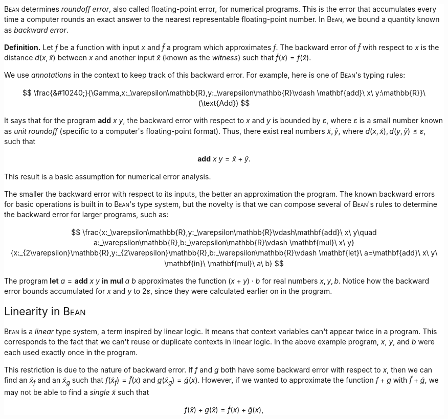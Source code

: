 <span style="font-variant:small-caps;">Bean</span> determines *roundoff error*, also called floating-point error, for numerical programs. This is the error that accumulates every time a computer rounds an exact answer to the nearest representable floating-point number. In <span style="font-variant:small-caps;">Bean</span>, we bound a quantity known as *backward error*. 

**Definition.** Let $f$ be a function with input $x$ and $\tilde{f}$ a program which approximates $f$. The backward error of $\tilde{f}$ with respect to $x$ is the distance $d(x,\tilde{x})$ between $x$ and another input $\tilde{x}$ (known as the *witness*) such that $\tilde{f}(x)=f(\tilde{x})$.

We use *annotations* in the context to keep track of this backward error. For example, here is one of <span style="font-variant:small-caps;">Bean</span>'s typing rules:

$$
    \frac{&#10240;}{\Gamma,x:_\varepsilon\mathbb{R},y:_\varepsilon\mathbb{R}\vdash \mathbf{add}\ x\ y:\mathbb{R}}\ (\text{Add})
$$

It says that for the program $\mathbf{add}\ x\ y$, the backward error with respect to $x$ and $y$ is bounded by $\varepsilon$, where $\varepsilon$ is a small number known as *unit roundoff* (specific to a computer's floating-point format). Thus, there exist real numbers $\tilde{x},\tilde{y}$, where $d(x,\tilde{x}),d(y,\tilde{y})\leq\varepsilon$, such that 

$$
    \mathbf{add}\ x\ y=\tilde{x}+\tilde{y}.
$$

This result is a basic assumption for numerical error analysis.

The smaller the backward error with respect to its inputs, the better an approximation the program. The known backward errors for basic operations is built in to <span style="font-variant:small-caps;">Bean</span>'s type system, but the novelty is that we can compose several of <span style="font-variant:small-caps;">Bean</span>'s rules to determine the backward error for larger programs, such as:

$$
    \frac{x:_\varepsilon\mathbb{R},y:_\varepsilon\mathbb{R}\vdash\mathbf{add}\ x\ y\quad a:_\varepsilon\mathbb{R},b:_\varepsilon\mathbb{R}\vdash \mathbf{mul}\ x\ y}{x:_{2\varepsilon}\mathbb{R},y:_{2\varepsilon}\mathbb{R},b:_\varepsilon\mathbb{R}\vdash \mathbf{let}\ a=\mathbf{add}\ x\ y\ \mathbf{in}\ \mathbf{mul}\ a\ b}
$$

The program $\mathbf{let}\ a=\mathbf{add}\ x\ y\ \mathbf{in}\ \mathbf{mul}\ a\ b$ approximates the function $(x + y)\cdot b$ for real numbers $x,y,b$. Notice how the backward error bounds accumulated for $x$ and $y$ to $2\varepsilon$, since they were calculated earlier on in the program. 

<span style="font-size:150%">Linearity in <span style="font-variant:small-caps;">Bean</span></span>

<span style="font-variant:small-caps;">Bean</span> is a *linear* type system, a term inspired by linear logic. It means that context variables can't appear twice in a program. This corresponds to the fact that we can't reuse or duplicate contexts in linear logic. In the above example program, $x$, $y$, and $b$ were each used exactly once in the program. 

This restriction is due to the nature of backward error. If $f$ and $g$ both have some backward error with respect to $x$, then we can find an $\tilde{x}_f$ and an $\tilde{x}_g$ such that $f(\tilde{x}_f)=\tilde{f}(x)$ and $g(\tilde{x}_g)=\tilde{g}(x)$. However, if we wanted to approximate the function $f+g$ with $\tilde{f}+\tilde{g}$, we may not be able to find a *single* $\tilde{x}$ such that 

$$
    f(\tilde{x})+g(\tilde{x})=\tilde{f}(x)+\tilde{g}(x),
$$
